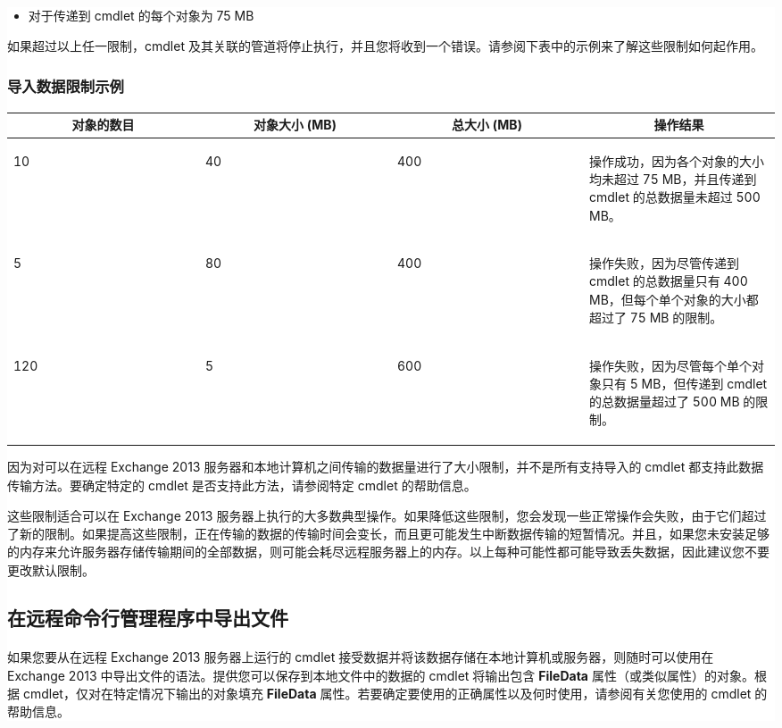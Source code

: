   - 对于传递到 cmdlet 的每个对象为 75 MB

如果超过以上任一限制，cmdlet 及其关联的管道将停止执行，并且您将收到一个错误。请参阅下表中的示例来了解这些限制如何起作用。

### 导入数据限制示例

<table>
<colgroup>
<col style="width: 25%" />
<col style="width: 25%" />
<col style="width: 25%" />
<col style="width: 25%" />
</colgroup>
<thead>
<tr class="header">
<th>对象的数目</th>
<th>对象大小 (MB)</th>
<th>总大小 (MB)</th>
<th>操作结果</th>
</tr>
</thead>
<tbody>
<tr class="odd">
<td><p>10</p></td>
<td><p>40</p></td>
<td><p>400</p></td>
<td><p>操作成功，因为各个对象的大小均未超过 75 MB，并且传递到 cmdlet 的总数据量未超过 500 MB。</p></td>
</tr>
<tr class="even">
<td><p>5</p></td>
<td><p>80</p></td>
<td><p>400</p></td>
<td><p>操作失败，因为尽管传递到 cmdlet 的总数据量只有 400 MB，但每个单个对象的大小都超过了 75 MB 的限制。</p></td>
</tr>
<tr class="odd">
<td><p>120</p></td>
<td><p>5</p></td>
<td><p>600</p></td>
<td><p>操作失败，因为尽管每个单个对象只有 5 MB，但传递到 cmdlet 的总数据量超过了 500 MB 的限制。</p></td>
</tr>
</tbody>
</table>


因为对可以在远程 Exchange 2013 服务器和本地计算机之间传输的数据量进行了大小限制，并不是所有支持导入的 cmdlet 都支持此数据传输方法。要确定特定的 cmdlet 是否支持此方法，请参阅特定 cmdlet 的帮助信息。

这些限制适合可以在 Exchange 2013 服务器上执行的大多数典型操作。如果降低这些限制，您会发现一些正常操作会失败，由于它们超过了新的限制。如果提高这些限制，正在传输的数据的传输时间会变长，而且更可能发生中断数据传输的短暂情况。并且，如果您未安装足够的内存来允许服务器存储传输期间的全部数据，则可能会耗尽远程服务器上的内存。以上每种可能性都可能导致丢失数据，因此建议您不要更改默认限制。

## 在远程命令行管理程序中导出文件

如果您要从在远程 Exchange 2013 服务器上运行的 cmdlet 接受数据并将该数据存储在本地计算机或服务器，则随时可以使用在 Exchange 2013 中导出文件的语法。提供您可以保存到本地文件中的数据的 cmdlet 将输出包含 **FileData** 属性（或类似属性）的对象。根据 cmdlet，仅对在特定情况下输出的对象填充 **FileData** 属性。若要确定要使用的正确属性以及何时使用，请参阅有关您使用的 cmdlet 的帮助信息。
